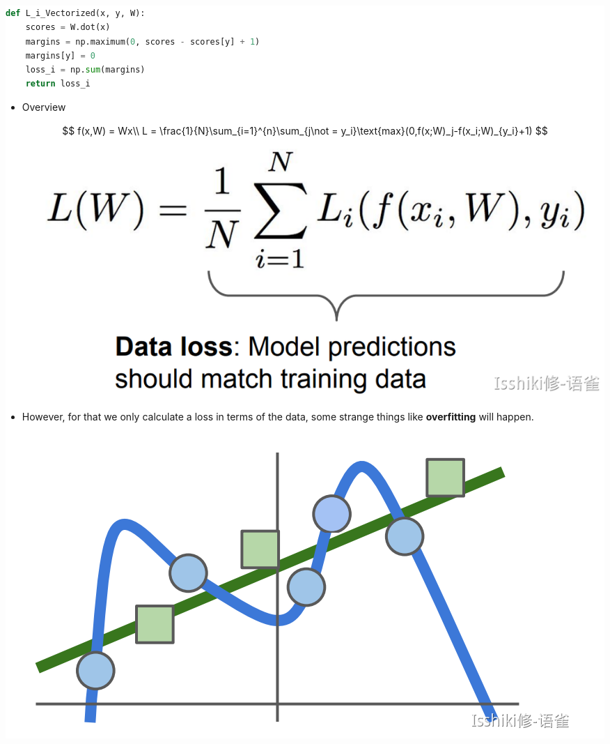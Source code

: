 ```python
def L_i_Vectorized(x, y, W):
    scores = W.dot(x)
    margins = np.maximum(0, scores - scores[y] + 1)
    margins[y] = 0
    loss_i = np.sum(margins)
    return loss_i
```

- Overview

$$
f(x,W) = Wx\\
L = \frac{1}{N}\sum_{i=1}^{n}\sum_{j\not = y_i}\text{max}(0,f(x;W)_j-f(x_i;W)_{y_i}+1)
$$

![](22.png)

- However, for that we only calculate a loss in terms of the data, some strange things like **overfitting** will happen.

![](23.png)

